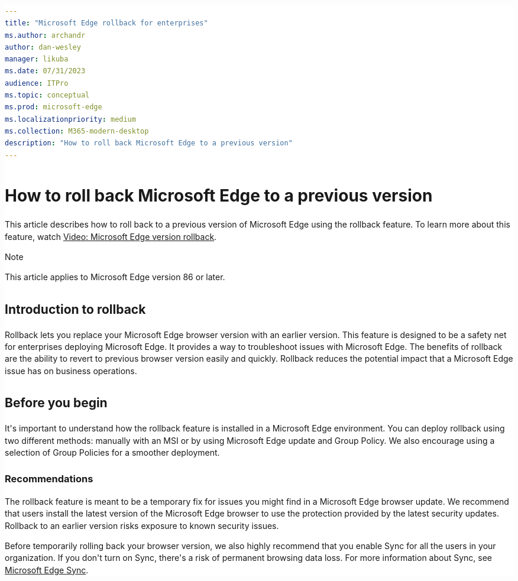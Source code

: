 ```yaml
---
title: "Microsoft Edge rollback for enterprises"
ms.author: archandr
author: dan-wesley
manager: likuba
ms.date: 07/31/2023
audience: ITPro
ms.topic: conceptual
ms.prod: microsoft-edge
ms.localizationpriority: medium
ms.collection: M365-modern-desktop
description: "How to roll back Microsoft Edge to a previous version"
---
```


# How to roll back Microsoft Edge to a previous version

This article describes how to roll back to a previous version of Microsoft Edge using the rollback feature. To learn more about this feature, watch [Video: Microsoft Edge version rollback](microsoft-edge-video-version-rollback.md).

>[!NOTE]
>This article applies to Microsoft Edge version 86 or later.

## Introduction to rollback

Rollback lets you replace your Microsoft Edge browser version with an earlier version. This feature is designed to be a safety net for enterprises deploying Microsoft Edge. It provides a way to troubleshoot issues with Microsoft Edge. The benefits of rollback are the ability to revert to previous browser version easily and quickly. Rollback reduces the potential impact that a Microsoft Edge issue has on business operations.

## Before you begin

It's important to understand how the rollback feature is installed in a Microsoft Edge environment. You can deploy rollback using two different methods: manually with an MSI or by using Microsoft Edge update and Group Policy. We also encourage using a selection of Group Policies for a smoother deployment.

### Recommendations

The rollback feature is meant to be a temporary fix for issues you might find in a Microsoft Edge browser update. We recommend that users install the latest version of the Microsoft Edge browser to use the protection provided by the latest security updates. Rollback to an earlier version risks exposure to known security issues.

Before temporarily rolling back your browser version, we also highly recommend that you enable Sync for all the users in your organization. If you don't turn on Sync, there's a risk of permanent browsing data loss. For more information about Sync, see [Microsoft Edge Sync](microsoft-edge-enterprise-sync.md).
